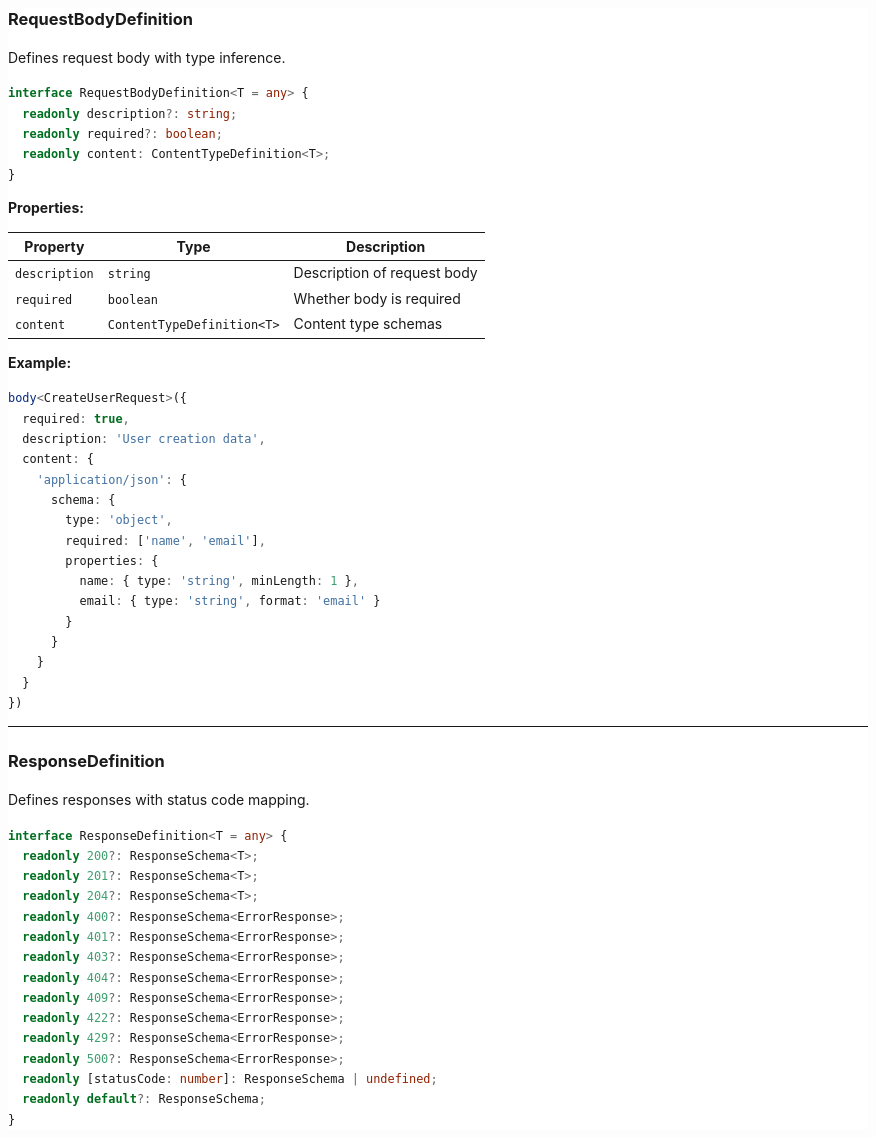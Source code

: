 
### RequestBodyDefinition

Defines request body with type inference.

```typescript
interface RequestBodyDefinition<T = any> {
  readonly description?: string;
  readonly required?: boolean;
  readonly content: ContentTypeDefinition<T>;
}
```

**Properties:**

| Property | Type | Description |
|----------|------|-------------|
| `description` | `string` | Description of request body |
| `required` | `boolean` | Whether body is required |
| `content` | `ContentTypeDefinition<T>` | Content type schemas |

**Example:**

```typescript
body<CreateUserRequest>({
  required: true,
  description: 'User creation data',
  content: {
    'application/json': {
      schema: {
        type: 'object',
        required: ['name', 'email'],
        properties: {
          name: { type: 'string', minLength: 1 },
          email: { type: 'string', format: 'email' }
        }
      }
    }
  }
})
```

---

### ResponseDefinition

Defines responses with status code mapping.

```typescript
interface ResponseDefinition<T = any> {
  readonly 200?: ResponseSchema<T>;
  readonly 201?: ResponseSchema<T>;
  readonly 204?: ResponseSchema<T>;
  readonly 400?: ResponseSchema<ErrorResponse>;
  readonly 401?: ResponseSchema<ErrorResponse>;
  readonly 403?: ResponseSchema<ErrorResponse>;
  readonly 404?: ResponseSchema<ErrorResponse>;
  readonly 409?: ResponseSchema<ErrorResponse>;
  readonly 422?: ResponseSchema<ErrorResponse>;
  readonly 429?: ResponseSchema<ErrorResponse>;
  readonly 500?: ResponseSchema<ErrorResponse>;
  readonly [statusCode: number]: ResponseSchema | undefined;
  readonly default?: ResponseSchema;
}
```
